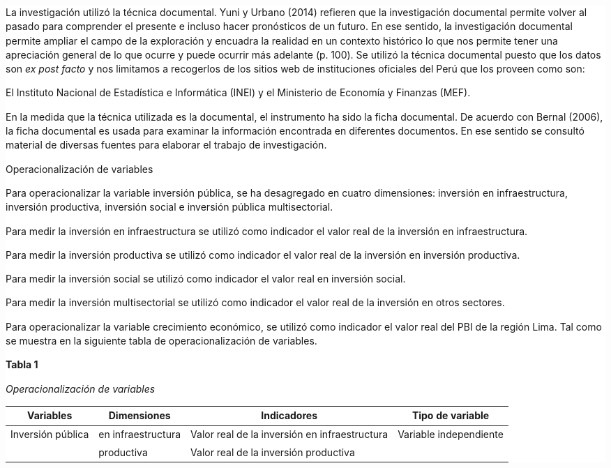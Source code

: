 La investigación utilizó la técnica documental. Yuni y Urbano (2014) refieren que la investigación
documental permite volver al pasado para comprender el presente e incluso hacer pronósticos de un
futuro. En ese sentido, la investigación documental permite ampliar el campo de la exploración y
encuadra la realidad en un contexto histórico lo que nos permite tener una apreciación general de lo que
ocurre y puede ocurrir más adelante (p. 100). Se utilizó la técnica documental puesto que los datos son
*ex post facto* y nos limitamos a recogerlos de los sitios web de instituciones oficiales del
Perú que los proveen como son:

El Instituto Nacional de Estadística e Informática (INEI) y el Ministerio de Economía y Finanzas (MEF).

En la medida que la técnica utilizada es la documental, el instrumento ha sido la ficha documental. De
acuerdo con Bernal (2006), la ficha documental es usada para examinar la información encontrada en
diferentes documentos. En ese sentido se consultó material de diversas fuentes para elaborar el trabajo
de investigación.

Operacionalización de variables

Para operacionalizar la variable inversión pública, se ha desagregado en cuatro dimensiones: inversión en
infraestructura, inversión productiva, inversión social e inversión pública multisectorial.

Para medir la inversión en infraestructura se utilizó como indicador el valor real de la inversión en
infraestructura.

Para medir la inversión productiva se utilizó como indicador el valor real de la inversión en inversión
productiva.

Para medir la inversión social se utilizó como indicador el valor real en inversión social.

Para medir la inversión multisectorial se utilizó como indicador el valor real de la inversión en otros
sectores.

Para operacionalizar la variable crecimiento económico, se utilizó como indicador el valor real del PBI
de la región Lima. Tal como se muestra en la siguiente tabla de operacionalización de variables.

**Tabla 1**

*Operacionalización de variables*

<table>
    <thead>
        <tr>
            <th>Variables</th>
            <th>Dimensiones</th>
            <th>Indicadores</th>
            <th>Tipo de variable</th>
        </tr>
    </thead>
    <tbody>
        <tr>
            <td rowspan="4" class="align-middle">Inversión pública</td>
            <td>en infraestructura</td>
            <td>Valor real de la inversión en infraestructura</td>
            <td rowspan="4" class="align-middle">Variable independiente</td>
        </tr>
        <tr>
            <td>productiva</td>
            <td>Valor real de la inversión productiva</td>
        </tr>
        <tr>